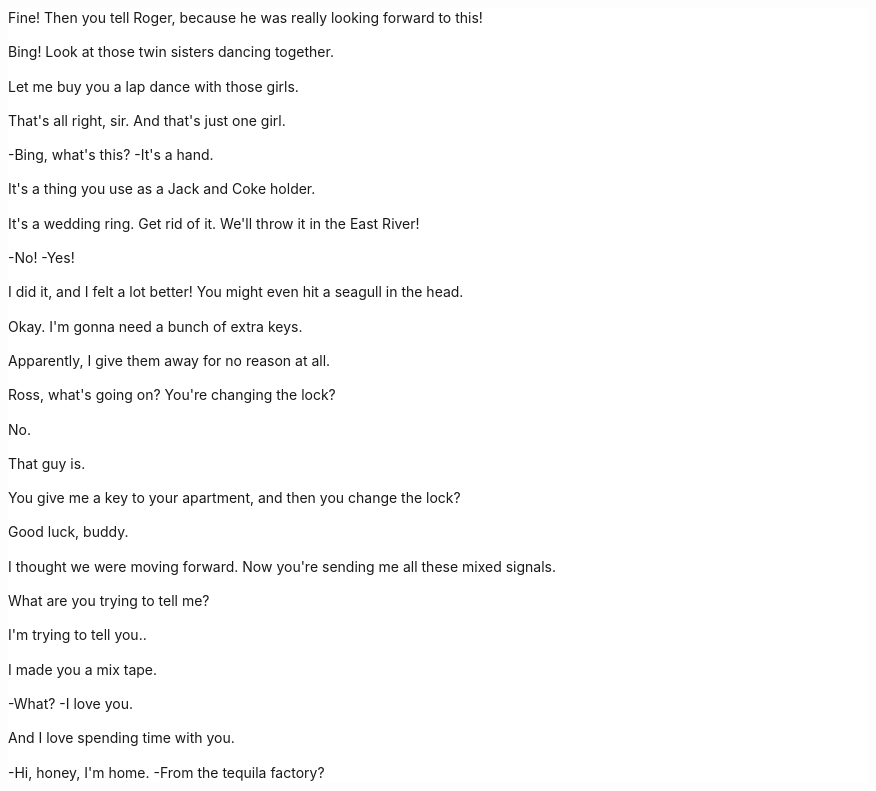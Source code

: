Fine! Then you tell Roger, because
he was really looking forward to this!

Bing! Look at those twin sisters
dancing together.

Let me buy you a lap dance
with those girls.

That's all right, sir.
And that's just one girl.

-Bing, what's this?
-It's a hand.

It's a thing you use
as a Jack and Coke holder.

It's a wedding ring. Get rid of it.
We'll throw it in the East River!

-No!
-Yes!

I did it, and I felt a lot better! You
might even hit a seagull in the head.

Okay. I'm gonna need a bunch
of extra keys.

Apparently, I give them away
for no reason at all.

Ross, what's going on?
You're changing the lock?

No.

That guy is.

You give me a key to your apartment,
and then you change the lock?

Good luck, buddy.

I thought we were moving forward. Now
you're sending me all these mixed signals.

What are you trying to tell me?

I'm trying to tell you..

I made you a mix tape.

-What?
-I love you.

And I love spending time with you.

-Hi, honey, I'm home.
-From the tequila factory?
